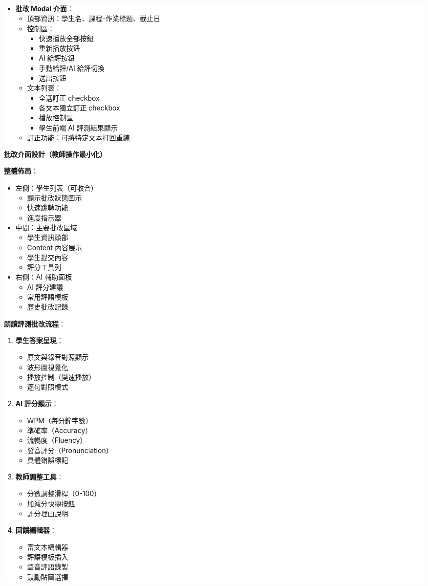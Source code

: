 - **批改 Modal 介面**：
  - 頂部資訊：學生名、課程-作業標題、截止日
  - 控制區：
    - 快速播放全部按鈕
    - 重新播放按鈕
    - AI 給評按鈕
    - 手動給評/AI 給評切換
    - 送出按鈕
  - 文本列表：
    - 全選訂正 checkbox
    - 各文本獨立訂正 checkbox
    - 播放控制區
    - 學生前端 AI 評測結果顯示
  - 訂正功能：可將特定文本打回重練

**批改介面設計（教師操作最小化）**

**整體佈局**：
- 左側：學生列表（可收合）
  - 顯示批改狀態圖示
  - 快速跳轉功能
  - 進度指示器
- 中間：主要批改區域
  - 學生資訊頭部
  - Content 內容展示
  - 學生提交內容
  - 評分工具列
- 右側：AI 輔助面板
  - AI 評分建議
  - 常用評語模板
  - 歷史批改記錄

**朗讀評測批改流程**：
1. **學生答案呈現**：
   - 原文與錄音對照顯示
   - 波形圖視覺化
   - 播放控制（變速播放）
   - 逐句對照模式

2. **AI 評分顯示**：
   - WPM（每分鐘字數）
   - 準確率（Accuracy）
   - 流暢度（Fluency）
   - 發音評分（Pronunciation）
   - 具體錯誤標記

3. **教師調整工具**：
   - 分數調整滑桿（0-100）
   - 加減分快捷按鈕
   - 評分理由說明

4. **回饋編輯器**：
   - 富文本編輯器
   - 評語模板插入
   - 語音評語錄製
   - 鼓勵貼圖選擇
